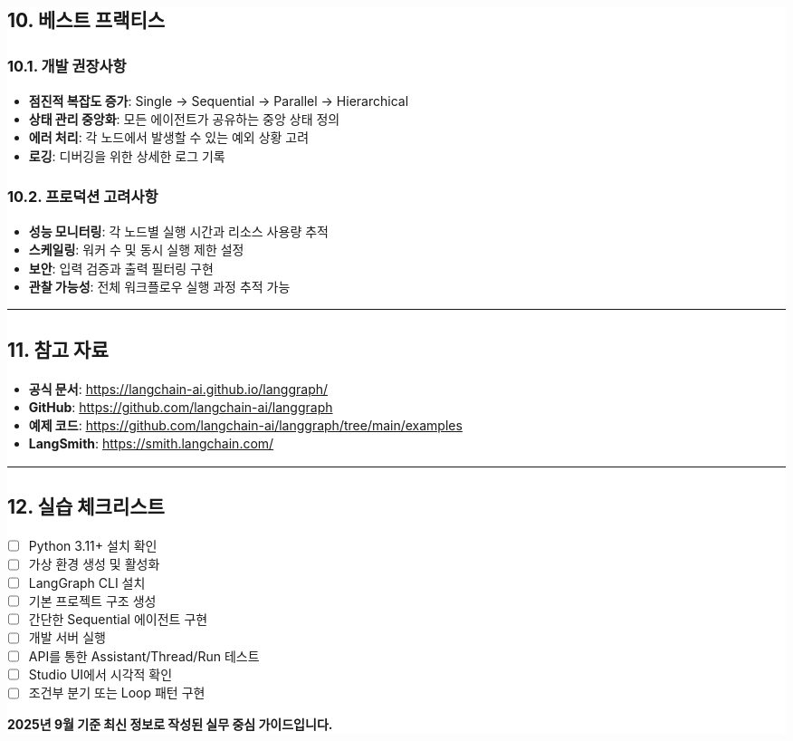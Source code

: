 
## 10. 베스트 프랙티스

### 10.1. 개발 권장사항

- **점진적 복잡도 증가**: Single → Sequential → Parallel → Hierarchical
- **상태 관리 중앙화**: 모든 에이전트가 공유하는 중앙 상태 정의
- **에러 처리**: 각 노드에서 발생할 수 있는 예외 상황 고려
- **로깅**: 디버깅을 위한 상세한 로그 기록

### 10.2. 프로덕션 고려사항

- **성능 모니터링**: 각 노드별 실행 시간과 리소스 사용량 추적
- **스케일링**: 워커 수 및 동시 실행 제한 설정
- **보안**: 입력 검증과 출력 필터링 구현
- **관찰 가능성**: 전체 워크플로우 실행 과정 추적 가능

---

## 11. 참고 자료

- **공식 문서**: https://langchain-ai.github.io/langgraph/
- **GitHub**: https://github.com/langchain-ai/langgraph
- **예제 코드**: https://github.com/langchain-ai/langgraph/tree/main/examples
- **LangSmith**: https://smith.langchain.com/

---

## 12. 실습 체크리스트

- [ ] Python 3.11+ 설치 확인
- [ ] 가상 환경 생성 및 활성화
- [ ] LangGraph CLI 설치
- [ ] 기본 프로젝트 구조 생성
- [ ] 간단한 Sequential 에이전트 구현
- [ ] 개발 서버 실행
- [ ] API를 통한 Assistant/Thread/Run 테스트
- [ ] Studio UI에서 시각적 확인
- [ ] 조건부 분기 또는 Loop 패턴 구현

**2025년 9월 기준 최신 정보로 작성된 실무 중심 가이드입니다.**